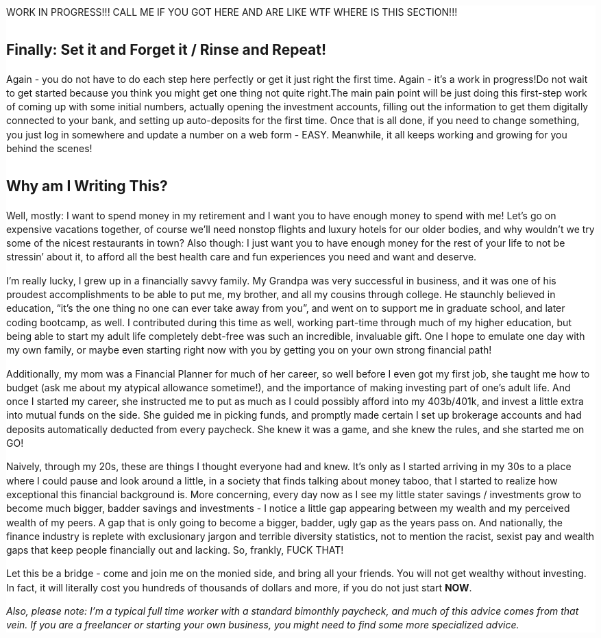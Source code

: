 WORK IN PROGRESS!!! CALL ME IF YOU GOT HERE AND ARE LIKE WTF WHERE IS THIS SECTION!!!

## Finally: Set it and Forget it / Rinse and Repeat!

Again - you do not have to do each step here perfectly or get it just right the first time. Again - it’s a work in progress!Do not wait to get started because you think you might get one thing not quite right.The main pain point will be just doing this first-step work of coming up with some initial numbers, actually opening the investment accounts, filling out the information to get them digitally connected to your bank, and setting up auto-deposits for the first time. Once that is all done, if you need to change something, you just log in somewhere and update a number on a web form - EASY. Meanwhile, it all keeps working and growing for you behind the scenes!

## Why am I Writing This?

Well, mostly: I want to spend money in my retirement and I want you to have enough money to spend with me! Let’s go on expensive vacations together, of course we’ll need nonstop flights and luxury hotels for our older bodies, and why wouldn’t we try some of the nicest restaurants in town? Also though: I just want you to have enough money for the rest of your life to not be stressin’ about it, to afford all the best health care and fun experiences you need and want and deserve.

I’m really lucky, I grew up in a financially savvy family. My Grandpa was very successful in business, and it was one of his proudest accomplishments to be able to put me, my brother, and all my cousins through college. He staunchly believed in education, “it’s the one thing no one can ever take away from you”, and went on to support me in graduate school, and later coding bootcamp, as well. I contributed during this time as well, working part-time through much of my higher education, but being able to start my adult life completely debt-free was such an incredible, invaluable gift. One I hope to emulate one day with my own family, or maybe even starting right now with you by getting you on your own strong financial path!

Additionally, my mom was a Financial Planner for much of her career, so well before I even got my first job, she taught me how to budget (ask me about my atypical allowance sometime!), and the importance of making investing part of one’s adult life. And once I started my career, she instructed me to put as much as I could possibly afford into my 403b/401k, and invest a little extra into mutual funds on the side. She guided me in picking funds, and promptly made certain I set up brokerage accounts and had deposits automatically deducted from every paycheck. She knew it was a game, and she knew the rules, and she started me on GO!

Naively, through my 20s, these are things I thought everyone had and knew. It’s only as I started arriving in my 30s to a place where I could pause and look around a little, in a society that finds talking about money taboo, that I started to realize how exceptional this financial background is. More concerning, every day now as I see my little stater savings / investments grow to become much bigger, badder savings and investments - I notice a little gap appearing between my wealth and my perceived wealth of my peers. A gap that is only going to become a bigger, badder, ugly gap as the years pass on. And nationally, the finance industry is replete with exclusionary jargon and terrible diversity statistics, not to mention the racist, sexist pay and wealth gaps that keep people financially out and lacking. So, frankly, FUCK THAT!

Let this be a bridge - come and join me on the monied side, and bring all your friends. You will not get wealthy without investing. In fact, it will literally cost you hundreds of thousands of dollars and more, if you do not just start **NOW**.

*Also, please note: I’m a typical full time worker with a standard bimonthly paycheck, and much of this advice comes from that vein. If you are a freelancer or starting your own business, you might need to find some more specialized advice.*
